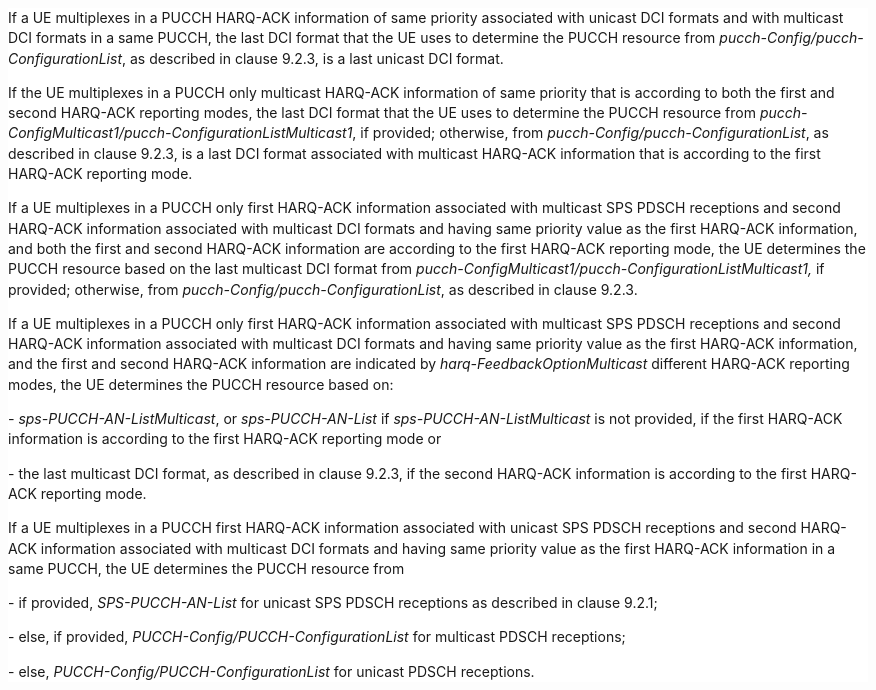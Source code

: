 If a UE multiplexes in a PUCCH HARQ-ACK information of same priority
associated with unicast DCI formats and with multicast DCI formats in a
same PUCCH, the last DCI format that the UE uses to determine the PUCCH
resource from *pucch-Config/pucch-ConfigurationList*, as described in
clause 9.2.3, is a last unicast DCI format.

If the UE multiplexes in a PUCCH only multicast HARQ-ACK information of
same priority that is according to both the first and second HARQ-ACK
reporting modes, the last DCI format that the UE uses to determine the
PUCCH resource from
*pucch-ConfigMulticast1/pucch-ConfigurationListMulticast1*, if provided;
otherwise, from *pucch-Config/pucch-ConfigurationList*, as described in
clause 9.2.3, is a last DCI format associated with multicast HARQ-ACK
information that is according to the first HARQ-ACK reporting mode.

If a UE multiplexes in a PUCCH only first HARQ-ACK information
associated with multicast SPS PDSCH receptions and second HARQ-ACK
information associated with multicast DCI formats and having same
priority value as the first HARQ-ACK information, and both the first and
second HARQ-ACK information are according to the first HARQ-ACK
reporting mode, the UE determines the PUCCH resource based on the last
multicast DCI format from
*pucch-ConfigMulticast1/pucch-ConfigurationListMulticast1,* if provided;
otherwise, from *pucch-Config/pucch-ConfigurationList*, as described in
clause 9.2.3.

If a UE multiplexes in a PUCCH only first HARQ-ACK information
associated with multicast SPS PDSCH receptions and second HARQ-ACK
information associated with multicast DCI formats and having same
priority value as the first HARQ-ACK information, and the first and
second HARQ-ACK information are indicated by
*harq-FeedbackOptionMulticast* different HARQ-ACK reporting modes, the
UE determines the PUCCH resource based on:

*- sps-PUCCH-AN-ListMulticast*, or *sps-PUCCH-AN-List* if
*sps-PUCCH-AN-ListMulticast* is not provided, if the first HARQ-ACK
information is according to the first HARQ-ACK reporting mode or

\- the last multicast DCI format, as described in clause 9.2.3, if the
second HARQ-ACK information is according to the first HARQ-ACK reporting
mode.

If a UE multiplexes in a PUCCH first HARQ-ACK information associated
with unicast SPS PDSCH receptions and second HARQ-ACK information
associated with multicast DCI formats and having same priority value as
the first HARQ-ACK information in a same PUCCH, the UE determines the
PUCCH resource from

\- if provided, *SPS-PUCCH-AN-List* for unicast SPS PDSCH receptions as
described in clause 9.2.1;

\- else, if provided, *PUCCH-Config/PUCCH-ConfigurationList* for
multicast PDSCH receptions;

\- else, *PUCCH-Config/PUCCH-ConfigurationList* for unicast PDSCH
receptions.
